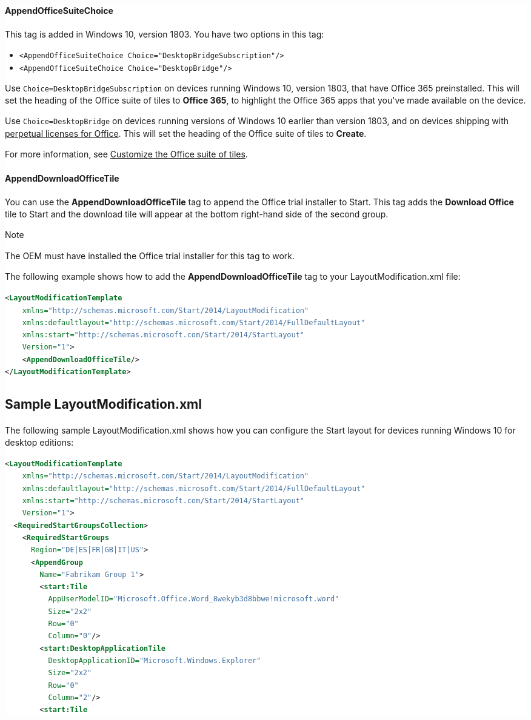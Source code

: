 #### AppendOfficeSuiteChoice

This tag is added in Windows 10, version 1803. You have two options in this tag:

- `<AppendOfficeSuiteChoice Choice="DesktopBridgeSubscription"/>`
- `<AppendOfficeSuiteChoice Choice="DesktopBridge"/>`

Use `Choice=DesktopBridgeSubscription` on devices running Windows 10, version 1803, that have Office 365 preinstalled. This will set the heading of the Office suite of tiles to **Office 365**, to highlight the Office 365 apps that you've made available on the device.

Use `Choice=DesktopBridge` on devices running versions of Windows 10 earlier than version 1803, and on devices shipping with [perpetual licenses for Office](https://blogs.technet.microsoft.com/ausoemteam/2017/11/30/choosing-the-right-office-version-for-your-customers/). This will set the heading of the Office suite of tiles to **Create**.

For more information, see [Customize the Office suite of tiles](https://docs.microsoft.com/windows-hardware/customize/desktop/customize-start-layout#customize-the-office-suite-of-tiles).


#### AppendDownloadOfficeTile

You can use the **AppendDownloadOfficeTile** tag to append the Office trial installer to Start. This tag adds the **Download Office** tile to Start and the download tile will appear at the bottom right-hand side of the second group.

>[!NOTE]
>The OEM must have installed the Office trial installer for this tag to work.

The following example shows how to add the **AppendDownloadOfficeTile** tag to your LayoutModification.xml file:

```XML
<LayoutModificationTemplate
    xmlns="http://schemas.microsoft.com/Start/2014/LayoutModification"
    xmlns:defaultlayout="http://schemas.microsoft.com/Start/2014/FullDefaultLayout"
    xmlns:start="http://schemas.microsoft.com/Start/2014/StartLayout"
    Version="1">
    <AppendDownloadOfficeTile/>
</LayoutModificationTemplate>
```

## Sample LayoutModification.xml

The following sample LayoutModification.xml shows how you can configure the Start layout for devices running Windows 10 for desktop editions:

```XML
<LayoutModificationTemplate
    xmlns="http://schemas.microsoft.com/Start/2014/LayoutModification"
    xmlns:defaultlayout="http://schemas.microsoft.com/Start/2014/FullDefaultLayout"
    xmlns:start="http://schemas.microsoft.com/Start/2014/StartLayout"
    Version="1">
  <RequiredStartGroupsCollection>
    <RequiredStartGroups
      Region="DE|ES|FR|GB|IT|US">
	  <AppendGroup
        Name="Fabrikam Group 1">
        <start:Tile
          AppUserModelID="Microsoft.Office.Word_8wekyb3d8bbwe!microsoft.word"
          Size="2x2"
          Row="0"
          Column="0"/>
        <start:DesktopApplicationTile
          DesktopApplicationID="Microsoft.Windows.Explorer"
          Size="2x2"
          Row="0"
          Column="2"/>
        <start:Tile
```